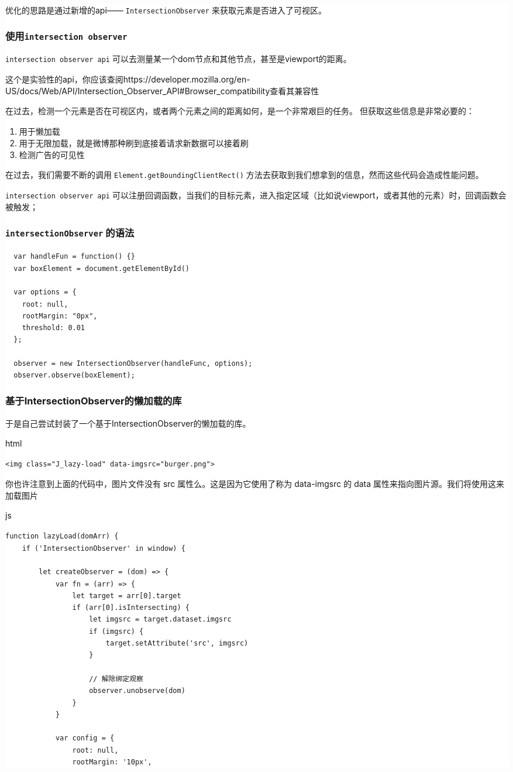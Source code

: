 优化的思路是通过新增的api—— ` IntersectionObserver ` 来获取元素是否进入了可视区。

### 使用` intersection observer `

 ` intersection observer api ` 可以去测量某一个dom节点和其他节点，甚至是viewport的距离。

这个是实验性的api，你应该查阅https://developer.mozilla.org/en-US/docs/Web/API/Intersection_Observer_API#Browser_compatibility查看其兼容性

在过去，检测一个元素是否在可视区内，或者两个元素之间的距离如何，是一个非常艰巨的任务。 但获取这些信息是非常必要的：

1. 用于懒加载
2. 用于无限加载，就是微博那种刷到底接着请求新数据可以接着刷
3. 检测广告的可见性

在过去，我们需要不断的调用 ` Element.getBoundingClientRect() ` 方法去获取到我们想拿到的信息，然而这些代码会造成性能问题。

 ` intersection observer api ` 可以注册回调函数，当我们的目标元素，进入指定区域（比如说viewport，或者其他的元素）时，回调函数会被触发；

### ` intersectionObserver ` 的语法

```
  var handleFun = function() {}
  var boxElement = document.getElementById()
  
  var options = {
    root: null,
    rootMargin: "0px",
    threshold: 0.01
  };

  observer = new IntersectionObserver(handleFunc, options);
  observer.observe(boxElement);
```

### 基于IntersectionObserver的懒加载的库

于是自己尝试封装了一个基于IntersectionObserver的懒加载的库。

html

```
<img class="J_lazy-load" data-imgsrc="burger.png">
```

你也许注意到上面的代码中，图片文件没有 src 属性么。这是因为它使用了称为 data-imgsrc 的 data 属性来指向图片源。我们将使用这来加载图片

js

```
function lazyLoad(domArr) {
	if ('IntersectionObserver' in window) {
		
		let createObserver = (dom) => {
			var fn = (arr) => {
				let target = arr[0].target
				if (arr[0].isIntersecting) {
					let imgsrc = target.dataset.imgsrc
					if (imgsrc) {
						target.setAttribute('src', imgsrc)
					}
					
					// 解除绑定观察
					observer.unobserve(dom)
				}
			}
			
			var config = {
				root: null,
				rootMargin: '10px',
```